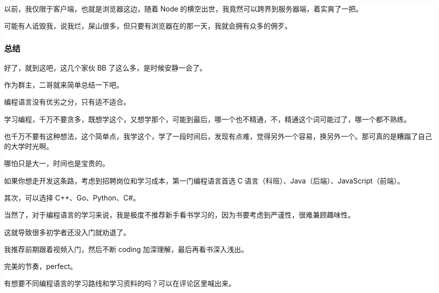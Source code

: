 以前，我仅限于客户端，也就是浏览器这边，随着 Node 的横空出世，我竟然可以跨界到服务器端，着实爽了一把。

可能有人诋毁我，说我烂，屎山很多，但只要有浏览器在的那一天，我就会拥有众多的佣歹。

### 总结

好了，就到这吧，这几个家伙 BB 了这么多，是时候安静一会了。

作为群主，二哥就来简单总结一下吧。

编程语言没有优劣之分，只有适不适合。

学习编程，千万不要贪多，既想学这个，又想学那个，可能到最后，哪一个也不精通，不，精通这个词可能过了，哪一个都不熟练。

也千万不要有这种想法，这个简单点，我学这个，学了一段时间后，发现有点难，觉得另外一个容易，换另外一个。那可真的是糟蹋了自己的大学时光啊。

哪怕只是大一，时间也是宝贵的。

如果你想走开发这条路，考虑到招聘岗位和学习成本，第一门编程语言首选 C 语言（科班）、Java（后端）、JavaScript（前端）。

其次，可以选择 C++、Go、Python、C#。

当然了，对于编程语言的学习来说，我是极度不推荐新手看书学习的，因为书要考虑到严谨性，很难兼顾趣味性。

这就导致很多初学者还没入门就劝退了。

我推荐前期跟着视频入门，然后不断 coding 加深理解，最后再看书深入浅出。

完美的节奏，perfect。

有想要不同编程语言的学习路线和学习资料的吗？可以在评论区里喊出来。